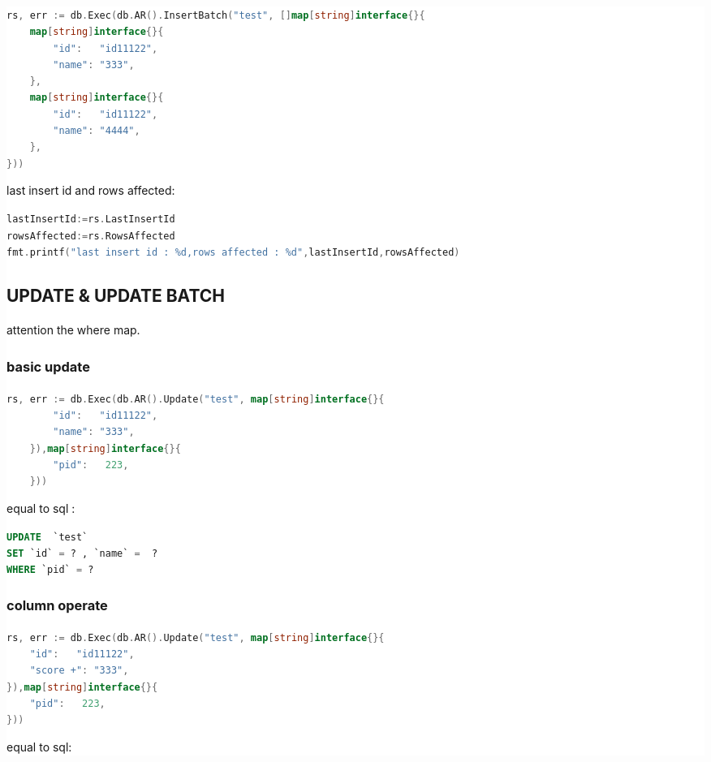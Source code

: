 ```go
rs, err := db.Exec(db.AR().InsertBatch("test", []map[string]interface{}{
    map[string]interface{}{
        "id":   "id11122",
        "name": "333",
    },
    map[string]interface{}{
        "id":   "id11122",
        "name": "4444",
    },
}))
```
last insert id and rows affected:

```go
lastInsertId:=rs.LastInsertId
rowsAffected:=rs.RowsAffected
fmt.printf("last insert id : %d,rows affected : %d",lastInsertId,rowsAffected)

```

## UPDATE & UPDATE BATCH
attention the where map.
### basic update

```go
rs, err := db.Exec(db.AR().Update("test", map[string]interface{}{
        "id":   "id11122",
        "name": "333",
    }),map[string]interface{}{
        "pid":   223,
    }))
```

equal to sql :

```sql
UPDATE  `test` 
SET `id` = ? , `name` =  ?
WHERE `pid` = ?
```
### column operate

```go
rs, err := db.Exec(db.AR().Update("test", map[string]interface{}{
    "id":   "id11122",
    "score +": "333",
}),map[string]interface{}{
    "pid":   223,
}))
```

equal to sql:
